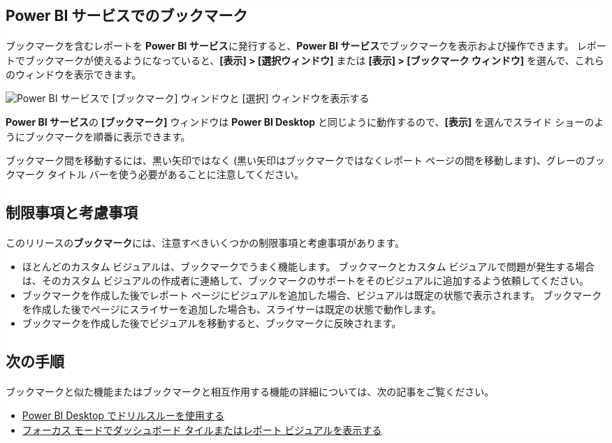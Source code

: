## <a name="bookmarks-in-the-power-bi-service"></a>Power BI サービスでのブックマーク
ブックマークを含むレポートを **Power BI サービス**に発行すると、**Power BI サービス**でブックマークを表示および操作できます。 レポートでブックマークが使えるようになっていると、**[表示] > [選択ウィンドウ]** または **[表示] > [ブックマーク ウィンドウ]** を選んで、これらのウィンドウを表示できます。

![Power BI サービスで [ブックマーク] ウィンドウと [選択] ウィンドウを表示する](media/desktop-bookmarks/bookmarks_14.png)

**Power BI サービス**の **[ブックマーク]** ウィンドウは **Power BI Desktop** と同じように動作するので、**[表示]** を選んでスライド ショーのようにブックマークを順番に表示できます。

ブックマーク間を移動するには、黒い矢印ではなく (黒い矢印はブックマークではなくレポート ページの間を移動します)、グレーのブックマーク タイトル バーを使う必要があることに注意してください。

## <a name="limitations-and-considerations"></a>制限事項と考慮事項
このリリースの**ブックマーク**には、注意すべきいくつかの制限事項と考慮事項があります。

* ほとんどのカスタム ビジュアルは、ブックマークでうまく機能します。 ブックマークとカスタム ビジュアルで問題が発生する場合は、そのカスタム ビジュアルの作成者に連絡して、ブックマークのサポートをそのビジュアルに追加するよう依頼してください。 
* ブックマークを作成した後でレポート ページにビジュアルを追加した場合、ビジュアルは既定の状態で表示されます。 ブックマークを作成した後でページにスライサーを追加した場合も、スライサーは既定の状態で動作します。
* ブックマークを作成した後でビジュアルを移動すると、ブックマークに反映されます。 


## <a name="next-steps"></a>次の手順
ブックマークと似た機能またはブックマークと相互作用する機能の詳細については、次の記事をご覧ください。

* [Power BI Desktop でドリルスルーを使用する](desktop-drillthrough.md)
* [フォーカス モードでダッシュボード タイルまたはレポート ビジュアルを表示する](service-focus-mode.md)

